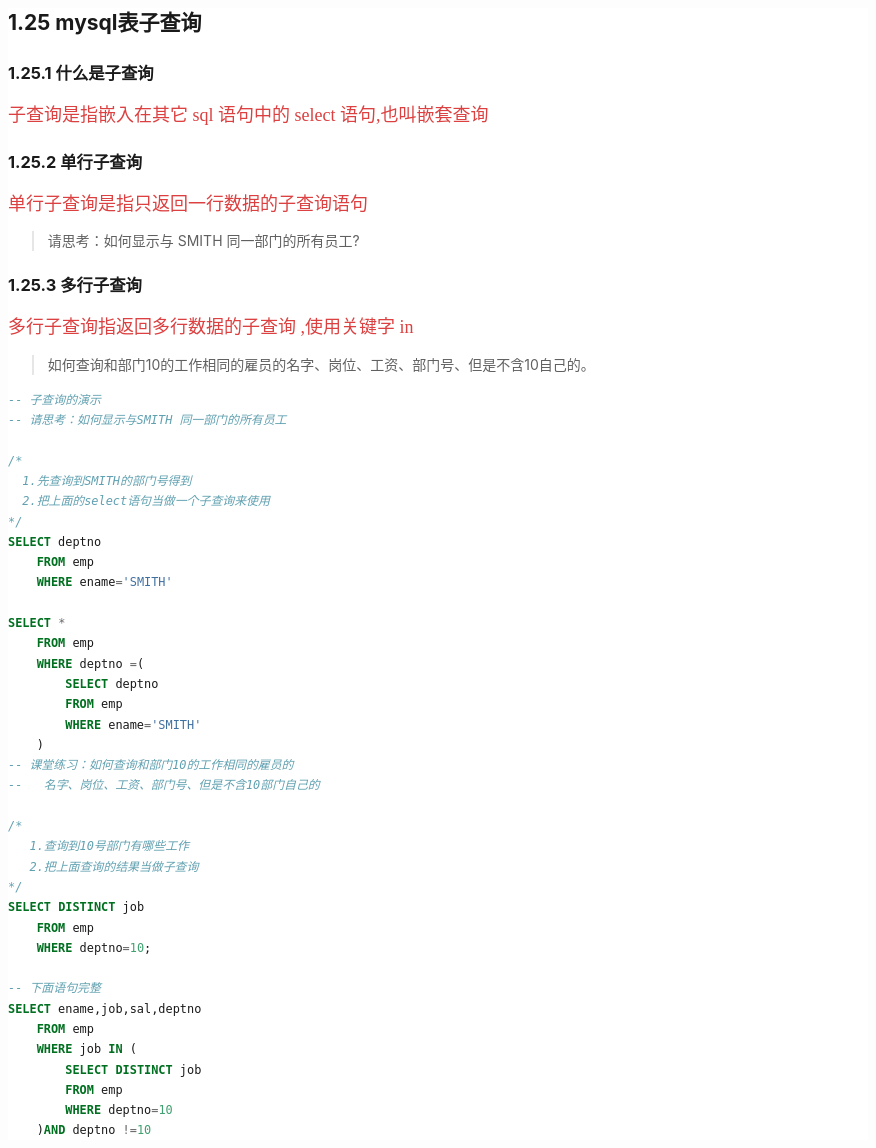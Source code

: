 ## 1.25 mysql表子查询

### 1.25.1 什么是子查询

<font color=#DC4040 size=4 face="黑体">子查询是指嵌入在其它 sql 语句中的 select 语句,也叫嵌套查询</font>

### 1.25.2 单行子查询

<font color=#DC4040 size=4 face="黑体">单行子查询是指只返回一行数据的子查询语句</font>

> 请思考：如何显示与 SMITH 同一部门的所有员工?

### 1.25.3 多行子查询

<font color=#DC4040 size=4 face="黑体">多行子查询指返回多行数据的子查询 ,使用关键字 in</font>

> 如何查询和部门10的工作相同的雇员的名字、岗位、工资、部门号、但是不含10自己的。

```sql
-- 子查询的演示
-- 请思考：如何显示与SMITH 同一部门的所有员工

/*
  1.先查询到SMITH的部门号得到
  2.把上面的select语句当做一个子查询来使用
*/
SELECT deptno
	FROM emp
	WHERE ename='SMITH'
	
SELECT *
	FROM emp
	WHERE deptno =(
		SELECT deptno
		FROM emp
		WHERE ename='SMITH'
	)
-- 课堂练习：如何查询和部门10的工作相同的雇员的
--   名字、岗位、工资、部门号、但是不含10部门自己的

/*
   1.查询到10号部门有哪些工作
   2.把上面查询的结果当做子查询
*/
SELECT DISTINCT job 
	FROM emp
	WHERE deptno=10;
	
-- 下面语句完整
SELECT ename,job,sal,deptno
	FROM emp
	WHERE job IN (
		SELECT DISTINCT job 
		FROM emp
		WHERE deptno=10
	)AND deptno !=10
```
